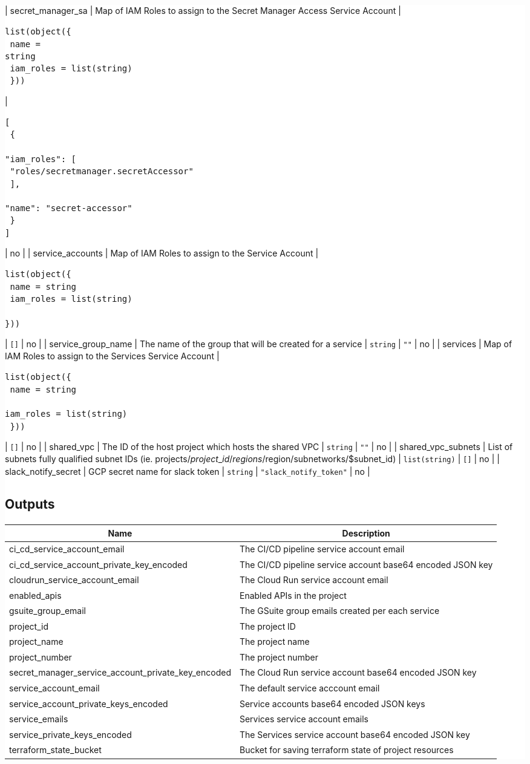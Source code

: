 | secret\_manager\_sa | Map of IAM Roles to assign to the Secret Manager Access Service Account | <pre>list(object({<br>    name      = string<br>    iam_roles = list(string)<br>  }))</pre> | <pre>[<br>  {<br>    "iam_roles": [<br>      "roles/secretmanager.secretAccessor"<br>    ],<br>    "name": "secret-accessor"<br>  }<br>]</pre> | no |
| service\_accounts | Map of IAM Roles to assign to the Service Account | <pre>list(object({<br>    name      = string<br>    iam_roles = list(string)<br>  }))</pre> | `[]` | no |
| service\_group\_name | The name of the group that will be created for a service | `string` | `""` | no |
| services | Map of IAM Roles to assign to the Services Service Account | <pre>list(object({<br>    name      = string<br>    iam_roles = list(string)<br>  }))</pre> | `[]` | no |
| shared\_vpc | The ID of the host project which hosts the shared VPC | `string` | `""` | no |
| shared\_vpc\_subnets | List of subnets fully qualified subnet IDs (ie. projects/$project\_id/regions/$region/subnetworks/$subnet\_id) | `list(string)` | `[]` | no |
| slack\_notify\_secret | GCP secret name for slack token | `string` | `"slack_notify_token"` | no |


## Outputs

| Name | Description |
|------|-------------|
| ci\_cd\_service\_account\_email | The CI/CD pipeline service account email |
| ci\_cd\_service\_account\_private\_key\_encoded | The CI/CD pipeline service account base64 encoded JSON key |
| cloudrun\_service\_account\_email | The Cloud Run service account email |
| enabled\_apis | Enabled APIs in the project |
| gsuite\_group\_email | The GSuite group emails created per each service |
| project\_id | The project ID |
| project\_name | The project name |
| project\_number | The project number |
| secret\_manager\_service\_account\_private\_key\_encoded | The Cloud Run service account base64 encoded JSON key |
| service\_account\_email | The default service acccount email |
| service\_account\_private\_keys\_encoded | Service accounts base64 encoded JSON keys |
| service\_emails | Services service account emails |
| service\_private\_keys\_encoded | The Services service account base64 encoded JSON key |
| terraform\_state\_bucket | Bucket for saving terraform state of project resources |
